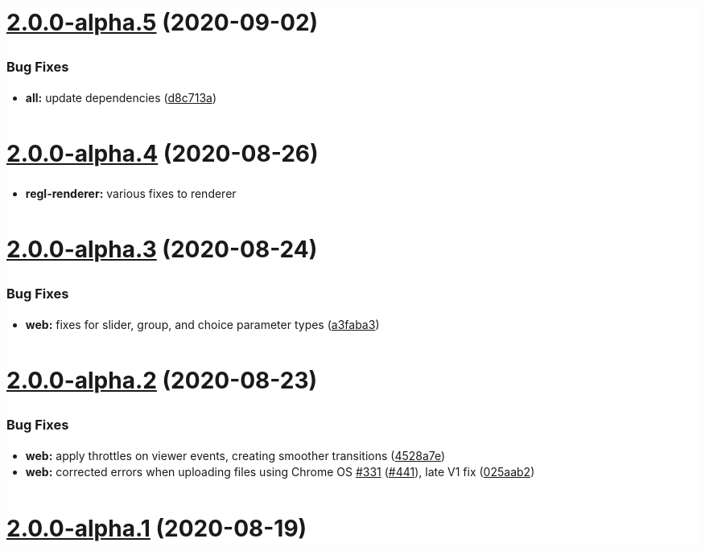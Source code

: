 # [2.0.0-alpha.5](https://github.com/jscad/OpenJSCAD.org/compare/@simplyprint/jscad-web@2.0.0-alpha.4...@simplyprint/jscad-web@2.0.0-alpha.5) (2020-09-02)


### Bug Fixes

* **all:** update dependencies ([d8c713a](https://github.com/jscad/OpenJSCAD.org/commit/d8c713a933b97a6d179ed3d3e923e188e334f99e))





# [2.0.0-alpha.4](https://github.com/jscad/OpenJSCAD.org/compare/@simplyprint/jscad-web@2.0.0-alpha.3...@simplyprint/jscad-web@2.0.0-alpha.4) (2020-08-26)

* **regl-renderer:** various fixes to renderer





# [2.0.0-alpha.3](https://github.com/jscad/OpenJSCAD.org/compare/@simplyprint/jscad-web@2.0.0-alpha.2...@simplyprint/jscad-web@2.0.0-alpha.3) (2020-08-24)


### Bug Fixes

* **web:** fixes for slider, group, and choice parameter types ([a3faba3](https://github.com/jscad/OpenJSCAD.org/commit/a3faba367604c897d240f56ba86ddb5404034afd))





# [2.0.0-alpha.2](https://github.com/jscad/OpenJSCAD.org/compare/@simplyprint/jscad-web@2.0.0-alpha.1...@simplyprint/jscad-web@2.0.0-alpha.2) (2020-08-23)


### Bug Fixes

* **web:** apply throttles on viewer events, creating smoother transitions ([4528a7e](https://github.com/jscad/OpenJSCAD.org/commit/4528a7e310c26117982aebaf26307fbd78c51538))
* **web:** corrected errors when uploading files using Chrome OS [#331](https://github.com/jscad/OpenJSCAD.org/issues/331) ([#441](https://github.com/jscad/OpenJSCAD.org/issues/441)), late V1 fix ([025aab2](https://github.com/jscad/OpenJSCAD.org/commit/025aab22f2517f5e499c044ef432781876399375))





# [2.0.0-alpha.1](https://github.com/jscad/OpenJSCAD.org/compare/@simplyprint/jscad-web@2.0.0-alpha.0...@simplyprint/jscad-web@2.0.0-alpha.1) (2020-08-19)
